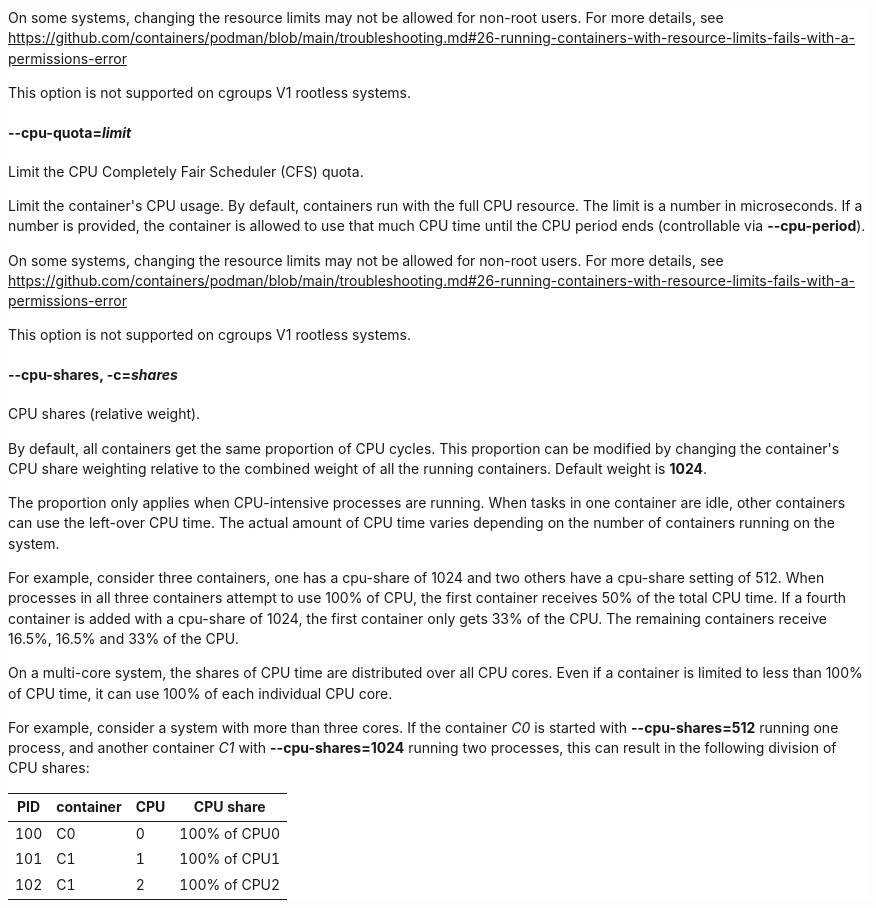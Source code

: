 On some systems, changing the resource limits may not be allowed for non-root
users. For more details, see
https://github.com/containers/podman/blob/main/troubleshooting.md#26-running-containers-with-resource-limits-fails-with-a-permissions-error

This option is not supported on cgroups V1 rootless systems.

[//]: # (END   included file options/cpu-period.md)


[//]: # (BEGIN included file options/cpu-quota.md)
#### **--cpu-quota**=*limit*

Limit the CPU Completely Fair Scheduler (CFS) quota.

Limit the container's CPU usage. By default, containers run with the full
CPU resource. The limit is a number in microseconds. If a number is provided,
the container is allowed to use that much CPU time until the CPU period
ends (controllable via **--cpu-period**).

On some systems, changing the resource limits may not be allowed for non-root
users. For more details, see
https://github.com/containers/podman/blob/main/troubleshooting.md#26-running-containers-with-resource-limits-fails-with-a-permissions-error

This option is not supported on cgroups V1 rootless systems.

[//]: # (END   included file options/cpu-quota.md)


[//]: # (BEGIN included file options/cpu-shares.md)
#### **--cpu-shares**, **-c**=*shares*

CPU shares (relative weight).

By default, all containers get the same proportion of CPU cycles. This
proportion can be modified by changing the container's CPU share weighting
relative to the combined weight of all the running containers.
Default weight is **1024**.

The proportion only applies when CPU-intensive processes are running.
When tasks in one container are idle, other containers can use the
left-over CPU time. The actual amount of CPU time varies depending on
the number of containers running on the system.

For example, consider three containers, one has a cpu-share of 1024 and
two others have a cpu-share setting of 512. When processes in all three
containers attempt to use 100% of CPU, the first container receives
50% of the total CPU time. If a fourth container is added with a cpu-share
of 1024, the first container only gets 33% of the CPU. The remaining containers
receive 16.5%, 16.5% and 33% of the CPU.

On a multi-core system, the shares of CPU time are distributed over all CPU
cores. Even if a container is limited to less than 100% of CPU time, it can
use 100% of each individual CPU core.

For example, consider a system with more than three cores.
If the container _C0_ is started with **--cpu-shares=512** running one process,
and another container _C1_ with **--cpu-shares=1024** running two processes,
this can result in the following division of CPU shares:

| PID  |  container  | CPU     | CPU share    |
| ---- | ----------- | ------- | ------------ |
| 100  |  C0         | 0       | 100% of CPU0 |
| 101  |  C1         | 1       | 100% of CPU1 |
| 102  |  C1         | 2       | 100% of CPU2 |


[//]: # (BEGIN included file options/add-host.md)
[//]: # (END   included file options/add-host.md)
[//]: # (BEGIN included file options/annotation.image.md)
[//]: # (END   included file options/annotation.image.md)
[//]: # (BEGIN included file options/authfile.md)
[//]: # (END   included file options/authfile.md)
[//]: # (BEGIN included file options/build-arg.md)
[//]: # (END   included file options/build-arg.md)
[//]: # (BEGIN included file options/build-arg-file.md)
[//]: # (END   included file options/build-arg-file.md)
[//]: # (BEGIN included file options/build-context.md)
[//]: # (END   included file options/build-context.md)
[//]: # (BEGIN included file options/cache-from.md)
[//]: # (END   included file options/cache-from.md)
[//]: # (BEGIN included file options/cache-to.md)
[//]: # (END   included file options/cache-to.md)
[//]: # (BEGIN included file options/cache-ttl.md)
[//]: # (END   included file options/cache-ttl.md)
[//]: # (BEGIN included file options/cap-add.image.md)
[//]: # (END   included file options/cap-add.image.md)
[//]: # (BEGIN included file options/cap-drop.image.md)
[//]: # (END   included file options/cap-drop.image.md)
[//]: # (BEGIN included file options/cert-dir.md)
[//]: # (END   included file options/cert-dir.md)
[//]: # (BEGIN included file options/cgroup-parent.md)
[//]: # (END   included file options/cgroup-parent.md)
[//]: # (BEGIN included file options/cgroupns.image.md)
[//]: # (END   included file options/cgroupns.image.md)
[//]: # (BEGIN included file options/compat-volumes.md)
[//]: # (END   included file options/compat-volumes.md)
[//]: # (BEGIN included file options/cpp-flag.md)
[//]: # (END   included file options/cpp-flag.md)
[//]: # (BEGIN included file options/cpu-period.md)
[//]: # (END   included file options/cpu-shares.md)
[//]: # (BEGIN included file options/cpuset-cpus.md)
[//]: # (END   included file options/cpuset-cpus.md)
[//]: # (BEGIN included file options/cpuset-mems.md)
[//]: # (END   included file options/cpuset-mems.md)
[//]: # (BEGIN included file options/creds.md)
[//]: # (END   included file options/creds.md)
[//]: # (BEGIN included file options/decryption-key.md)
[//]: # (END   included file options/decryption-key.md)
[//]: # (BEGIN included file options/device.md)
[//]: # (END   included file options/device.md)
[//]: # (BEGIN included file options/disable-compression.md)
[//]: # (END   included file options/disable-compression.md)
[//]: # (BEGIN included file options/dns.md)
[//]: # (END   included file options/dns.md)
[//]: # (BEGIN included file options/dns-option.image.md)
[//]: # (END   included file options/dns-option.image.md)
[//]: # (BEGIN included file options/dns-search.image.md)
[//]: # (END   included file options/dns-search.image.md)
[//]: # (BEGIN included file options/env.image.md)
[//]: # (END   included file options/env.image.md)
[//]: # (BEGIN included file options/farm.md)
[//]: # (END   included file options/farm.md)
[//]: # (BEGIN included file options/file.md)
[//]: # (END   included file options/file.md)
[//]: # (BEGIN included file options/force-rm.md)
[//]: # (END   included file options/force-rm.md)
[//]: # (BEGIN included file options/format.md)
[//]: # (END   included file options/format.md)
[//]: # (BEGIN included file options/from.md)
[//]: # (END   included file options/from.md)
[//]: # (BEGIN included file options/group-add.md)
[//]: # (END   included file options/group-add.md)
[//]: # (BEGIN included file options/help.md)
[//]: # (END   included file options/help.md)
[//]: # (BEGIN included file options/hooks-dir.md)
[//]: # (END   included file options/hooks-dir.md)
[//]: # (BEGIN included file options/http-proxy.md)
[//]: # (END   included file options/http-proxy.md)
[//]: # (BEGIN included file options/identity-label.md)
[//]: # (END   included file options/identity-label.md)
[//]: # (BEGIN included file options/ignorefile.md)
[//]: # (END   included file options/ignorefile.md)
[//]: # (BEGIN included file options/iidfile.md)
[//]: # (END   included file options/iidfile.md)
[//]: # (BEGIN included file options/ipc.image.md)
[//]: # (END   included file options/ipc.image.md)
[//]: # (BEGIN included file options/isolation.md)
[//]: # (END   included file options/isolation.md)
[//]: # (BEGIN included file options/jobs.md)
[//]: # (END   included file options/jobs.md)
[//]: # (BEGIN included file options/label.image.md)
[//]: # (END   included file options/label.image.md)
[//]: # (BEGIN included file options/layer-label.md)
[//]: # (END   included file options/layer-label.md)
[//]: # (BEGIN included file options/layers.md)
[//]: # (END   included file options/layers.md)
[//]: # (BEGIN included file options/logfile.md)
[//]: # (END   included file options/logfile.md)
[//]: # (BEGIN included file options/memory.md)
[//]: # (END   included file options/memory.md)
[//]: # (BEGIN included file options/memory-swap.md)
[//]: # (END   included file options/memory-swap.md)
[//]: # (BEGIN included file options/network.image.md)
[//]: # (END   included file options/network.image.md)
[//]: # (BEGIN included file options/no-cache.md)
[//]: # (END   included file options/no-cache.md)
[//]: # (BEGIN included file options/no-hostname.md)
[//]: # (END   included file options/no-hostname.md)
[//]: # (BEGIN included file options/no-hosts.md)
[//]: # (END   included file options/no-hosts.md)
[//]: # (BEGIN included file options/omit-history.md)
[//]: # (END   included file options/omit-history.md)
[//]: # (BEGIN included file options/os-feature.md)
[//]: # (END   included file options/os-feature.md)
[//]: # (BEGIN included file options/os-version.image.md)
[//]: # (END   included file options/os-version.image.md)
[//]: # (BEGIN included file options/pid.image.md)
[//]: # (END   included file options/pid.image.md)
[//]: # (BEGIN included file options/pull.image.md)
[//]: # (END   included file options/pull.image.md)
[//]: # (BEGIN included file options/quiet.md)
[//]: # (END   included file options/quiet.md)
[//]: # (BEGIN included file options/retry.md)
[//]: # (END   included file options/retry.md)
[//]: # (BEGIN included file options/retry-delay.md)
[//]: # (END   included file options/retry-delay.md)
[//]: # (BEGIN included file options/rm.md)
[//]: # (END   included file options/rm.md)
[//]: # (BEGIN included file options/runtime.md)
[//]: # (END   included file options/runtime.md)
[//]: # (BEGIN included file options/runtime-flag.md)
[//]: # (END   included file options/runtime-flag.md)
[//]: # (BEGIN included file options/sbom.md)
[//]: # (END   included file options/sbom.md)
[//]: # (BEGIN included file options/sbom-image-output.md)
[//]: # (END   included file options/sbom-image-output.md)
[//]: # (BEGIN included file options/sbom-image-purl-output.md)
[//]: # (END   included file options/sbom-image-purl-output.md)
[//]: # (BEGIN included file options/sbom-merge-strategy.md)
[//]: # (END   included file options/sbom-merge-strategy.md)
[//]: # (BEGIN included file options/sbom-output.md)
[//]: # (END   included file options/sbom-output.md)
[//]: # (BEGIN included file options/sbom-purl-output.md)
[//]: # (END   included file options/sbom-purl-output.md)
[//]: # (BEGIN included file options/sbom-scanner-command.md)
[//]: # (END   included file options/sbom-scanner-command.md)
[//]: # (BEGIN included file options/sbom-scanner-image.md)
[//]: # (END   included file options/sbom-scanner-image.md)
[//]: # (BEGIN included file options/secret.image.md)
[//]: # (END   included file options/secret.image.md)
[//]: # (BEGIN included file options/security-opt.image.md)
[//]: # (END   included file options/security-opt.image.md)
[//]: # (BEGIN included file options/shm-size.md)
[//]: # (END   included file options/shm-size.md)
[//]: # (BEGIN included file options/skip-unused-stages.md)
[//]: # (END   included file options/skip-unused-stages.md)
[//]: # (BEGIN included file options/squash.md)
[//]: # (END   included file options/squash.md)
[//]: # (BEGIN included file options/squash-all.md)
[//]: # (END   included file options/squash-all.md)
[//]: # (BEGIN included file options/ssh.md)
[//]: # (END   included file options/ssh.md)
[//]: # (BEGIN included file options/tag.md)
[//]: # (END   included file options/tag.md)
[//]: # (BEGIN included file options/target.md)
[//]: # (END   included file options/target.md)
[//]: # (BEGIN included file options/timestamp.md)
[//]: # (END   included file options/timestamp.md)
[//]: # (BEGIN included file options/tls-verify.md)
[//]: # (END   included file options/tls-verify.md)
[//]: # (BEGIN included file options/ulimit.image.md)
[//]: # (END   included file options/ulimit.image.md)
[//]: # (BEGIN included file options/unsetenv.image.md)
[//]: # (END   included file options/unsetenv.image.md)
[//]: # (BEGIN included file options/unsetlabel.md)
[//]: # (END   included file options/unsetlabel.md)
[//]: # (BEGIN included file options/userns.image.md)
[//]: # (END   included file options/userns.image.md)
[//]: # (BEGIN included file options/userns-gid-map.md)
[//]: # (END   included file options/userns-gid-map.md)
[//]: # (BEGIN included file options/userns-gid-map-group.md)
[//]: # (END   included file options/userns-gid-map-group.md)
[//]: # (BEGIN included file options/userns-uid-map.md)
[//]: # (END   included file options/userns-uid-map.md)
[//]: # (BEGIN included file options/userns-uid-map-user.md)
[//]: # (END   included file options/userns-uid-map-user.md)
[//]: # (BEGIN included file options/uts.md)
[//]: # (END   included file options/uts.md)
[//]: # (BEGIN included file options/volume.image.md)
[//]: # (END   included file options/volume.image.md)